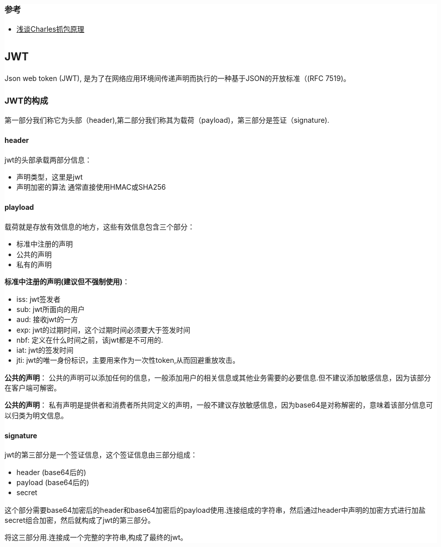### 参考
- [浅谈Charles抓包原理](https://www.jianshu.com/p/f6f6a21e17c0)

## JWT
Json web token (JWT), 是为了在网络应用环境间传递声明而执行的一种基于JSON的开放标准（(RFC 7519)。

### JWT的构成
第一部分我们称它为头部（header),第二部分我们称其为载荷（payload)，第三部分是签证（signature).

#### header
jwt的头部承载两部分信息：
- 声明类型，这里是jwt
- 声明加密的算法 通常直接使用HMAC或SHA256

#### playload
载荷就是存放有效信息的地方，这些有效信息包含三个部分：
- 标准中注册的声明
- 公共的声明
- 私有的声明

**标准中注册的声明(建议但不强制使用)**：
- iss: jwt签发者
- sub: jwt所面向的用户
- aud: 接收jwt的一方
- exp: jwt的过期时间，这个过期时间必须要大于签发时间
- nbf: 定义在什么时间之前，该jwt都是不可用的.
- iat: jwt的签发时间
- jti: jwt的唯一身份标识，主要用来作为一次性token,从而回避重放攻击。

**公共的声明**：
公共的声明可以添加任何的信息，一般添加用户的相关信息或其他业务需要的必要信息.但不建议添加敏感信息，因为该部分在客户端可解密。

**公共的声明**：
私有声明是提供者和消费者所共同定义的声明，一般不建议存放敏感信息，因为base64是对称解密的，意味着该部分信息可以归类为明文信息。

#### signature
jwt的第三部分是一个签证信息，这个签证信息由三部分组成：
- header (base64后的)
- payload (base64后的)
- secret

这个部分需要base64加密后的header和base64加密后的payload使用.连接组成的字符串，然后通过header中声明的加密方式进行加盐secret组合加密，然后就构成了jwt的第三部分。

将这三部分用.连接成一个完整的字符串,构成了最终的jwt。